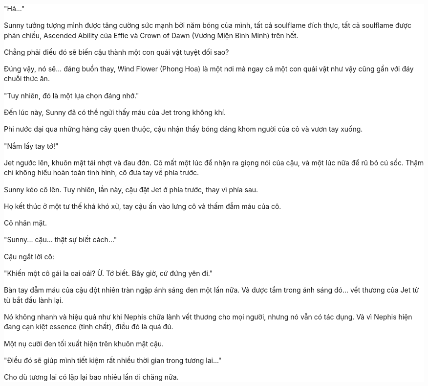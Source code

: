 "Hả..."

Sunny tưởng tượng mình được tăng cường sức mạnh bởi năm bóng của mình, tất cả soulflame đích thực, tất cả soulflame được phản chiếu, Ascended Ability của Effie và Crown of Dawn (Vương Miện Bình Minh) trên hết.

Chẳng phải điều đó sẽ biến cậu thành một con quái vật tuyệt đối sao?

Đúng vậy, nó sẽ... đáng buồn thay, Wind Flower (Phong Hoa) là một nơi mà ngay cả một con quái vật như vậy cũng gần với đáy chuỗi thức ăn.

"Tuy nhiên, đó là một lựa chọn đáng nhớ."

Đến lúc này, Sunny đã có thể ngửi thấy máu của Jet trong không khí.

Phi nước đại qua những hàng cây quen thuộc, cậu nhận thấy bóng dáng khom người của cô và vươn tay xuống.

"Nắm lấy tay tớ!"

Jet ngước lên, khuôn mặt tái nhợt và đau đớn. Cô mất một lúc để nhận ra giọng nói của cậu, và một lúc nữa để rũ bỏ cú sốc. Thậm chí không hiểu hoàn toàn tình hình, cô đưa tay về phía trước.

Sunny kéo cô lên. Tuy nhiên, lần này, cậu đặt Jet ở phía trước, thay vì phía sau.

Họ kết thúc ở một tư thế khá khó xử, tay cậu ấn vào lưng cô và thấm đẫm máu của cô.

Cô nhăn mặt.

"Sunny... cậu... thật sự biết cách..."

Cậu ngắt lời cô:

"Khiến một cô gái la oai oái? Ừ. Tớ biết. Bây giờ, cứ đứng yên đi."

Bàn tay đẫm máu của cậu đột nhiên tràn ngập ánh sáng đen một lần nữa. Và được tắm trong ánh sáng đó... vết thương của Jet từ từ bắt đầu lành lại.

Nó không nhanh và hiệu quả như khi Nephis chữa lành vết thương cho mọi người, nhưng nó vẫn có tác dụng. Và vì Nephis hiện đang cạn kiệt essence (tinh chất), điều đó là quá đủ.

Một nụ cười đen tối xuất hiện trên khuôn mặt cậu.

"Điều đó sẽ giúp mình tiết kiệm rất nhiều thời gian trong tương lai..."

Cho dù tương lai có lặp lại bao nhiêu lần đi chăng nữa.